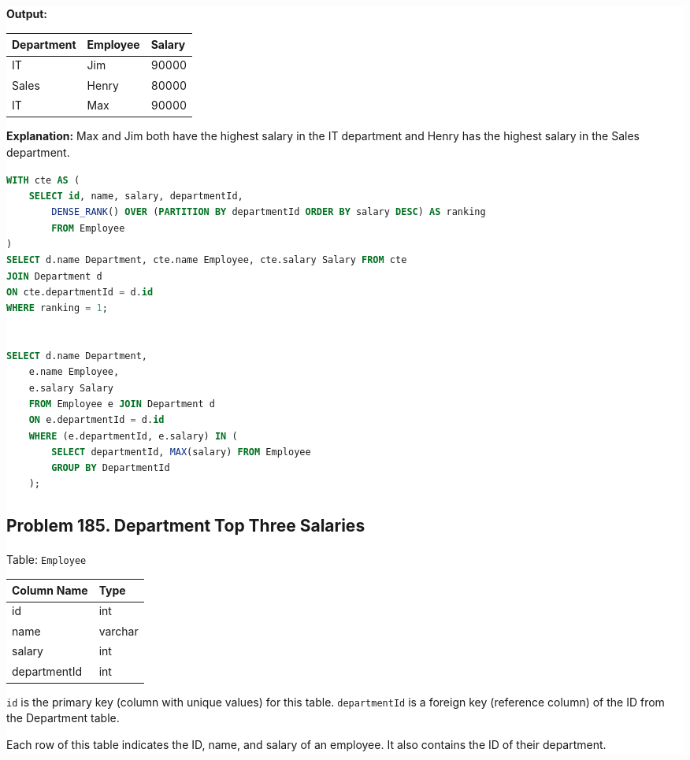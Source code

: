 **Output:**

| Department | Employee  | Salary |
|:-----------|:----------|:-------|
| IT         | Jim       | 90000  |
| Sales      | Henry     | 80000  |
| IT         | Max       | 90000  |

**Explanation:** Max and Jim both have the highest salary in the IT department and Henry has the highest salary in the Sales department.

```sql
WITH cte AS (
    SELECT id, name, salary, departmentId, 
        DENSE_RANK() OVER (PARTITION BY departmentId ORDER BY salary DESC) AS ranking
        FROM Employee
)
SELECT d.name Department, cte.name Employee, cte.salary Salary FROM cte
JOIN Department d
ON cte.departmentId = d.id
WHERE ranking = 1;


SELECT d.name Department,
    e.name Employee,
    e.salary Salary
    FROM Employee e JOIN Department d
    ON e.departmentId = d.id
    WHERE (e.departmentId, e.salary) IN (
        SELECT departmentId, MAX(salary) FROM Employee
        GROUP BY DepartmentId
    );
```

## Problem 185. Department Top Three Salaries

Table: `Employee`

| Column Name  | Type     |
|:-------------|:---------|
| id           | int      |
| name         | varchar  |
| salary       | int      |
| departmentId | int      |

`id` is the primary key (column with unique values) for this table.
`departmentId` is a foreign key (reference column) of the ID from the Department table.

Each row of this table indicates the ID, name, and salary of an employee. It also contains the ID of their department.

